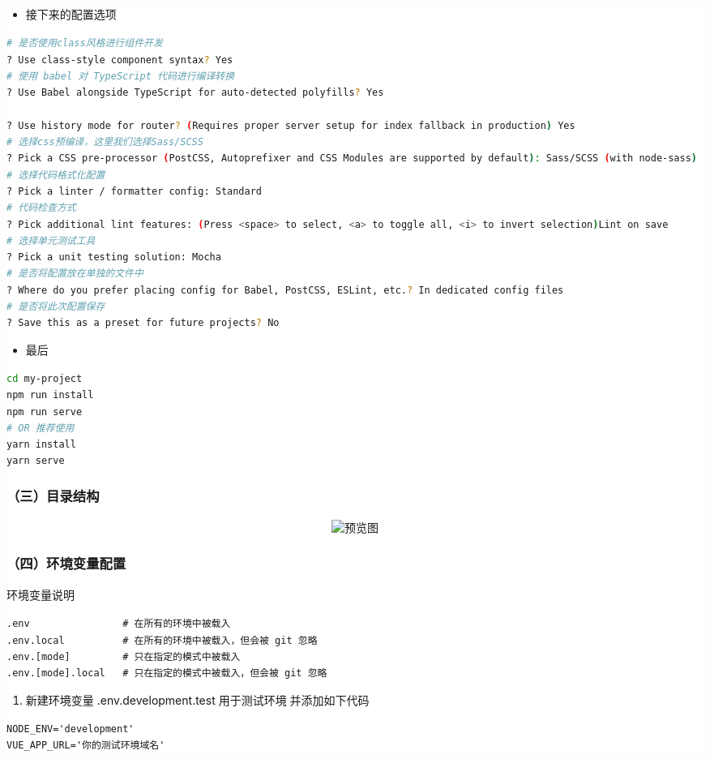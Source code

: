 - 接下来的配置选项
```bash
# 是否使用class风格进行组件开发
? Use class-style component syntax? Yes
# 使用 babel 对 TypeScript 代码进行编译转换
? Use Babel alongside TypeScript for auto-detected polyfills? Yes

? Use history mode for router? (Requires proper server setup for index fallback in production) Yes
# 选择css预编译，这里我们选择Sass/SCSS
? Pick a CSS pre-processor (PostCSS, Autoprefixer and CSS Modules are supported by default): Sass/SCSS (with node-sass)
# 选择代码格式化配置
? Pick a linter / formatter config: Standard
# 代码检查方式
? Pick additional lint features: (Press <space> to select, <a> to toggle all, <i> to invert selection)Lint on save
# 选择单元测试工具
? Pick a unit testing solution: Mocha
# 是否将配置放在单独的文件中
? Where do you prefer placing config for Babel, PostCSS, ESLint, etc.? In dedicated config files
# 是否将此次配置保存
? Save this as a preset for future projects? No
```

- 最后
```bash
cd my-project
npm run install
npm run serve
# OR 推荐使用
yarn install
yarn serve
```

### （三）目录结构

<div align="center">
    <img src="https://user-gold-cdn.xitu.io/2019/5/8/16a932222c8aa72d?w=318&h=853&f=png&s=26835" alt="预览图" />
</div>

### （四）环境变量配置

环境变量说明
```
.env                # 在所有的环境中被载入
.env.local          # 在所有的环境中被载入，但会被 git 忽略
.env.[mode]         # 只在指定的模式中被载入
.env.[mode].local   # 只在指定的模式中被载入，但会被 git 忽略
```

1. 新建环境变量 .env.development.test 用于测试环境
并添加如下代码
```
NODE_ENV='development'
VUE_APP_URL='你的测试环境域名'
```
